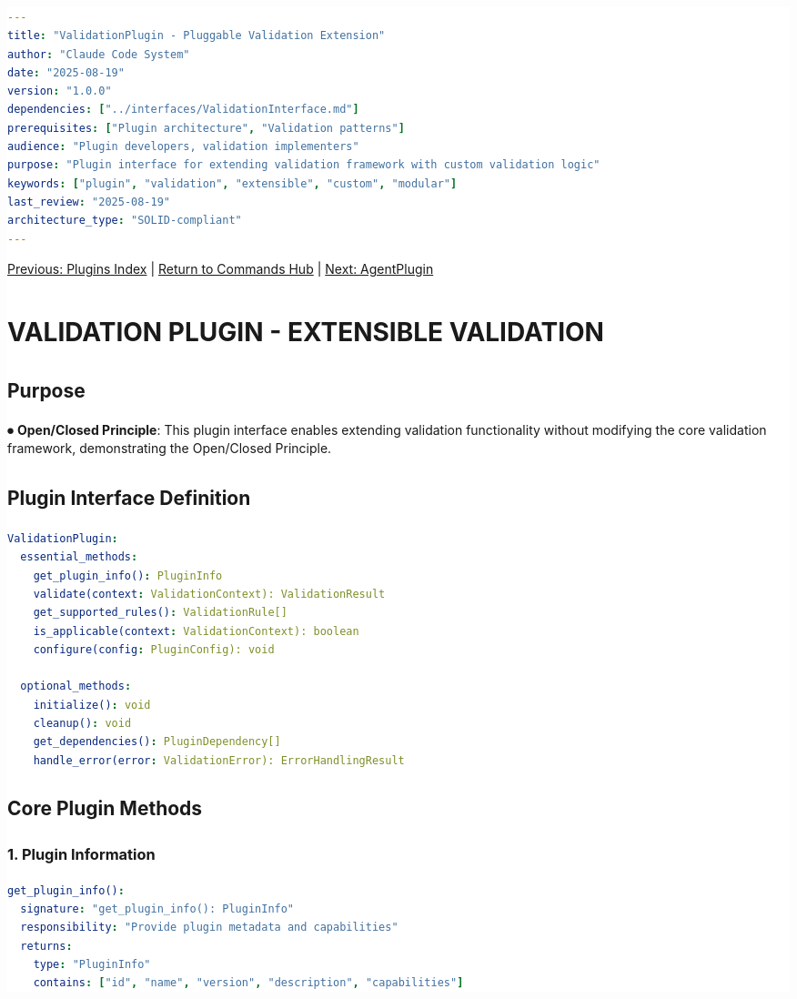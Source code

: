 ```yaml
---
title: "ValidationPlugin - Pluggable Validation Extension"
author: "Claude Code System"
date: "2025-08-19"
version: "1.0.0"
dependencies: ["../interfaces/ValidationInterface.md"]
prerequisites: ["Plugin architecture", "Validation patterns"]
audience: "Plugin developers, validation implementers"
purpose: "Plugin interface for extending validation framework with custom validation logic"
keywords: ["plugin", "validation", "extensible", "custom", "modular"]
last_review: "2025-08-19"
architecture_type: "SOLID-compliant"
---
```


[Previous: Plugins Index](../index.md) | [Return to Commands Hub](../../index.md) | [Next: AgentPlugin](AgentPlugin.md)

# VALIDATION PLUGIN - EXTENSIBLE VALIDATION

## Purpose

⏺ **Open/Closed Principle**: This plugin interface enables extending validation functionality without modifying the core validation framework, demonstrating the Open/Closed Principle.

## Plugin Interface Definition

```yaml
ValidationPlugin:
  essential_methods:
    get_plugin_info(): PluginInfo
    validate(context: ValidationContext): ValidationResult
    get_supported_rules(): ValidationRule[]
    is_applicable(context: ValidationContext): boolean
    configure(config: PluginConfig): void
  
  optional_methods:
    initialize(): void
    cleanup(): void
    get_dependencies(): PluginDependency[]
    handle_error(error: ValidationError): ErrorHandlingResult
```

## Core Plugin Methods

### 1. Plugin Information
```yaml
get_plugin_info():
  signature: "get_plugin_info(): PluginInfo"
  responsibility: "Provide plugin metadata and capabilities"
  returns:
    type: "PluginInfo"
    contains: ["id", "name", "version", "description", "capabilities"]
```
